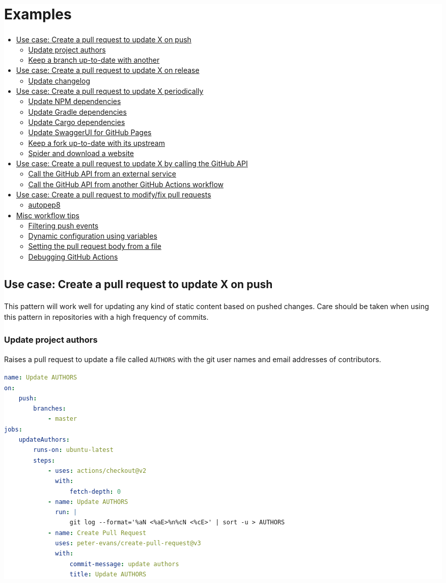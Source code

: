 # Examples

-   [Use case: Create a pull request to update X on push](#use-case-create-a-pull-request-to-update-x-on-push)
    -   [Update project authors](#update-project-authors)
    -   [Keep a branch up-to-date with another](#keep-a-branch-up-to-date-with-another)
-   [Use case: Create a pull request to update X on release](#use-case-create-a-pull-request-to-update-x-on-release)
    -   [Update changelog](#update-changelog)
-   [Use case: Create a pull request to update X periodically](#use-case-create-a-pull-request-to-update-x-periodically)
    -   [Update NPM dependencies](#update-npm-dependencies)
    -   [Update Gradle dependencies](#update-gradle-dependencies)
    -   [Update Cargo dependencies](#update-cargo-dependencies)
    -   [Update SwaggerUI for GitHub Pages](#update-swaggerui-for-github-pages)
    -   [Keep a fork up-to-date with its upstream](#keep-a-fork-up-to-date-with-its-upstream)
    -   [Spider and download a website](#spider-and-download-a-website)
-   [Use case: Create a pull request to update X by calling the GitHub API](#use-case-create-a-pull-request-to-update-x-by-calling-the-github-api)
    -   [Call the GitHub API from an external service](#call-the-github-api-from-an-external-service)
    -   [Call the GitHub API from another GitHub Actions workflow](#call-the-github-api-from-another-github-actions-workflow)
-   [Use case: Create a pull request to modify/fix pull requests](#use-case-create-a-pull-request-to-modifyfix-pull-requests)
    -   [autopep8](#autopep8)
-   [Misc workflow tips](#misc-workflow-tips)
    -   [Filtering push events](#filtering-push-events)
    -   [Dynamic configuration using variables](#dynamic-configuration-using-variables)
    -   [Setting the pull request body from a file](#setting-the-pull-request-body-from-a-file)
    -   [Debugging GitHub Actions](#debugging-github-actions)

## Use case: Create a pull request to update X on push

This pattern will work well for updating any kind of static content based on
pushed changes. Care should be taken when using this pattern in repositories
with a high frequency of commits.

### Update project authors

Raises a pull request to update a file called `AUTHORS` with the git user names
and email addresses of contributors.

```yml
name: Update AUTHORS
on:
    push:
        branches:
            - master
jobs:
    updateAuthors:
        runs-on: ubuntu-latest
        steps:
            - uses: actions/checkout@v2
              with:
                  fetch-depth: 0
            - name: Update AUTHORS
              run: |
                  git log --format='%aN <%aE>%n%cN <%cE>' | sort -u > AUTHORS
            - name: Create Pull Request
              uses: peter-evans/create-pull-request@v3
              with:
                  commit-message: update authors
                  title: Update AUTHORS
```